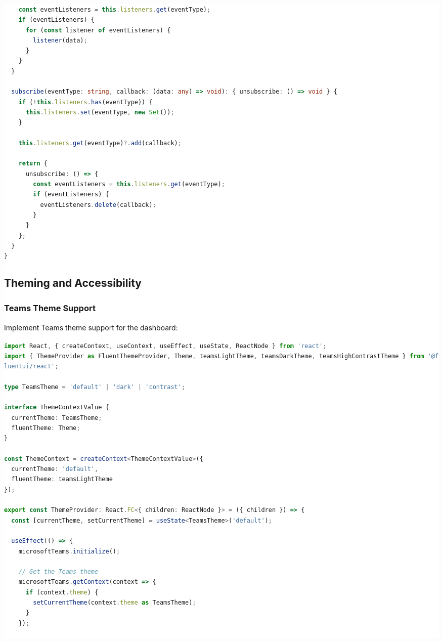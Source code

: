   ```typescript
       const eventListeners = this.listeners.get(eventType);
       if (eventListeners) {
         for (const listener of eventListeners) {
           listener(data);
         }
       }
     }
     
     subscribe(eventType: string, callback: (data: any) => void): { unsubscribe: () => void } {
       if (!this.listeners.has(eventType)) {
         this.listeners.set(eventType, new Set());
       }
       
       this.listeners.get(eventType)?.add(callback);
       
       return {
         unsubscribe: () => {
           const eventListeners = this.listeners.get(eventType);
           if (eventListeners) {
             eventListeners.delete(callback);
           }
         }
       };
     }
   }
   ```

## Theming and Accessibility

### Teams Theme Support

Implement Teams theme support for the dashboard:

```typescript
import React, { createContext, useContext, useEffect, useState, ReactNode } from 'react';
import { ThemeProvider as FluentThemeProvider, Theme, teamsLightTheme, teamsDarkTheme, teamsHighContrastTheme } from '@fluentui/react';

type TeamsTheme = 'default' | 'dark' | 'contrast';

interface ThemeContextValue {
  currentTheme: TeamsTheme;
  fluentTheme: Theme;
}

const ThemeContext = createContext<ThemeContextValue>({
  currentTheme: 'default',
  fluentTheme: teamsLightTheme
});

export const ThemeProvider: React.FC<{ children: ReactNode }> = ({ children }) => {
  const [currentTheme, setCurrentTheme] = useState<TeamsTheme>('default');
  
  useEffect(() => {
    microsoftTeams.initialize();
    
    // Get the Teams theme
    microsoftTeams.getContext(context => {
      if (context.theme) {
        setCurrentTheme(context.theme as TeamsTheme);
      }
    });
    
```

  [UserRole.Viewer]: [
  [UserRole.Responder]: [
  [UserRole.Administrator]: [